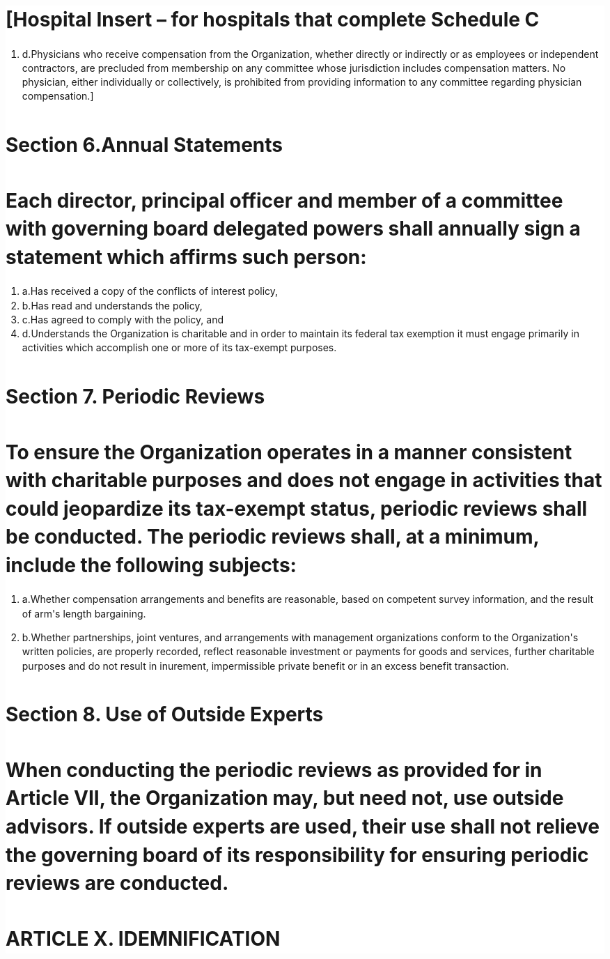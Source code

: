 # [Hospital Insert – for hospitals that complete Schedule C

1. d.Physicians who receive compensation from the Organization, whether directly or indirectly or as employees or independent contractors, are precluded from membership on any committee whose jurisdiction includes compensation matters. No physician, either individually or collectively, is prohibited from providing information to any committee regarding physician compensation.]

# **Section 6.Annual Statements**

# Each director, principal officer and member of a committee with governing board delegated powers shall annually sign a statement which affirms such person:

1. a.Has received a copy of the conflicts of interest policy,
2. b.Has read and understands the policy,
3. c.Has agreed to comply with the policy, and
4. d.Understands the Organization is charitable and in order to maintain its federal tax exemption it must engage primarily in activities which accomplish one or more of its tax-exempt purposes.

# **Section 7. Periodic Reviews**

# To ensure the Organization operates in a manner consistent with charitable purposes and does not engage in activities that could jeopardize its tax-exempt status, periodic reviews shall be conducted. The periodic reviews shall, at a minimum, include the following subjects:

1. a.Whether compensation arrangements and benefits are reasonable, based on competent survey information, and the result of arm&#39;s length bargaining.

1. b.Whether partnerships, joint ventures, and arrangements with management organizations conform to the Organization&#39;s written policies, are properly recorded, reflect reasonable investment or payments for goods and services, further charitable purposes and do not result in inurement, impermissible private benefit or in an excess benefit transaction.

# **Section 8. Use of Outside Experts**

# When conducting the periodic reviews as provided for in Article VII, the Organization may, but need not, use outside advisors. If outside experts are used, their use shall not relieve the governing board of its responsibility for ensuring periodic reviews are conducted.

# **ARTICLE X. IDEMNIFICATION**
